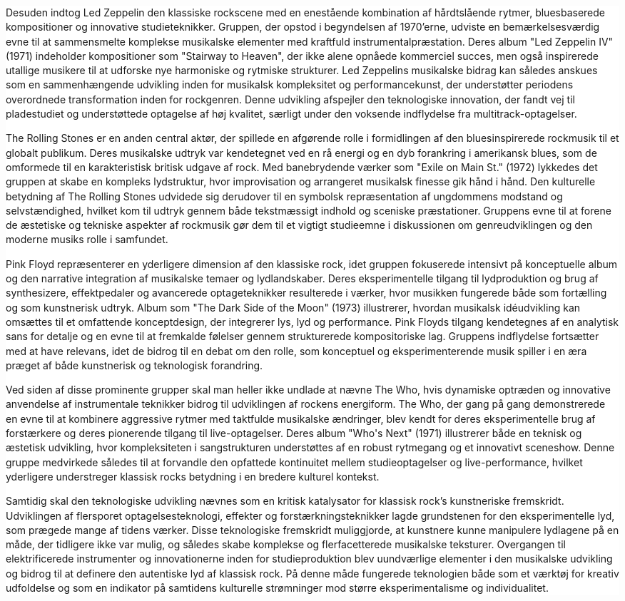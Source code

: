Desuden indtog Led Zeppelin den klassiske rockscene med en enestående kombination af hårdtslående
rytmer, bluesbaserede kompositioner og innovative studieteknikker. Gruppen, der opstod i begyndelsen
af 1970’erne, udviste en bemærkelsesværdig evne til at sammensmelte komplekse musikalske elementer
med kraftfuld instrumentalpræstation. Deres album "Led Zeppelin IV" (1971) indeholder kompositioner
som "Stairway to Heaven", der ikke alene opnåede kommerciel succes, men også inspirerede utallige
musikere til at udforske nye harmoniske og rytmiske strukturer. Led Zeppelins musikalske bidrag kan
således anskues som en sammenhængende udvikling inden for musikalsk kompleksitet og
performancekunst, der understøtter periodens overordnede transformation inden for rockgenren. Denne
udvikling afspejler den teknologiske innovation, der fandt vej til pladestudiet og understøttede
optagelse af høj kvalitet, særligt under den voksende indflydelse fra multitrack-optagelser.

The Rolling Stones er en anden central aktør, der spillede en afgørende rolle i formidlingen af den
bluesinspirerede rockmusik til et globalt publikum. Deres musikalske udtryk var kendetegnet ved en
rå energi og en dyb forankring i amerikansk blues, som de omformede til en karakteristisk britisk
udgave af rock. Med banebrydende værker som "Exile on Main St." (1972) lykkedes det gruppen at skabe
en kompleks lydstruktur, hvor improvisation og arrangeret musikalsk finesse gik hånd i hånd. Den
kulturelle betydning af The Rolling Stones udvidede sig derudover til en symbolsk repræsentation af
ungdommens modstand og selvstændighed, hvilket kom til udtryk gennem både tekstmæssigt indhold og
sceniske præstationer. Gruppens evne til at forene de æstetiske og tekniske aspekter af rockmusik
gør dem til et vigtigt studieemne i diskussionen om genreudviklingen og den moderne musiks rolle i
samfundet.

Pink Floyd repræsenterer en yderligere dimension af den klassiske rock, idet gruppen fokuserede
intensivt på konceptuelle album og den narrative integration af musikalske temaer og lydlandskaber.
Deres eksperimentelle tilgang til lydproduktion og brug af synthesizere, effektpedaler og avancerede
optageteknikker resulterede i værker, hvor musikken fungerede både som fortælling og som kunstnerisk
udtryk. Album som "The Dark Side of the Moon" (1973) illustrerer, hvordan musikalsk idéudvikling kan
omsættes til et omfattende konceptdesign, der integrerer lys, lyd og performance. Pink Floyds
tilgang kendetegnes af en analytisk sans for detalje og en evne til at fremkalde følelser gennem
strukturerede kompositoriske lag. Gruppens indflydelse fortsætter med at have relevans, idet de
bidrog til en debat om den rolle, som konceptuel og eksperimenterende musik spiller i en æra præget
af både kunstnerisk og teknologisk forandring.

Ved siden af disse prominente grupper skal man heller ikke undlade at nævne The Who, hvis dynamiske
optræden og innovative anvendelse af instrumentale teknikker bidrog til udviklingen af rockens
energiform. The Who, der gang på gang demonstrerede en evne til at kombinere aggressive rytmer med
taktfulde musikalske ændringer, blev kendt for deres eksperimentelle brug af forstærkere og deres
pionerende tilgang til live-optagelser. Deres album "Who's Next" (1971) illustrerer både en teknisk
og æstetisk udvikling, hvor kompleksiteten i sangstrukturen understøttes af en robust rytmegang og
et innovativt sceneshow. Denne gruppe medvirkede således til at forvandle den opfattede kontinuitet
mellem studieoptagelser og live-performance, hvilket yderligere understreger klassisk rocks
betydning i en bredere kulturel kontekst.

Samtidig skal den teknologiske udvikling nævnes som en kritisk katalysator for klassisk rock’s
kunstneriske fremskridt. Udviklingen af flersporet optagelsesteknologi, effekter og
forstærkningsteknikker lagde grundstenen for den eksperimentelle lyd, som prægede mange af tidens
værker. Disse teknologiske fremskridt muliggjorde, at kunstnere kunne manipulere lydlagene på en
måde, der tidligere ikke var mulig, og således skabe komplekse og flerfacetterede musikalske
teksturer. Overgangen til elektrificerede instrumenter og innovationerne inden for studieproduktion
blev uundværlige elementer i den musikalske udvikling og bidrog til at definere den autentiske lyd
af klassisk rock. På denne måde fungerede teknologien både som et værktøj for kreativ udfoldelse og
som en indikator på samtidens kulturelle strømninger mod større eksperimentalisme og individualitet.
